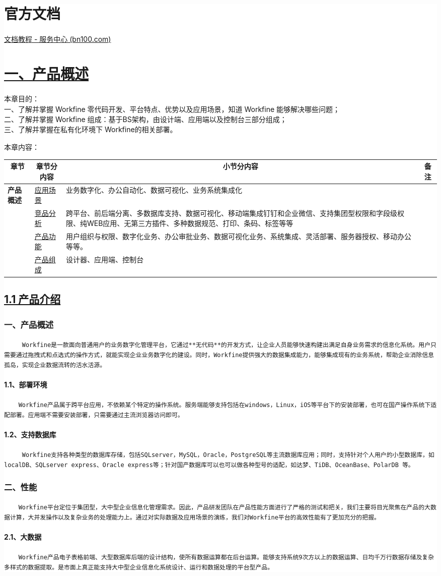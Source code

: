 # 官方文档

[文档教程 - 服务中心 (bn100.com)](https://community.bn100.com/document)

# [一、产品概述](https://dochelp.bn100.com/pages/viewpage.action?pageId=24543287)

本章目的：  
一、了解并掌握 Workfine 零代码开发、平台特点、优势以及应用场景，知道 Workfine 能够解决哪些问题；  
二、了解并掌握 Workfine 组成：基于BS架构，由设计端、应用端以及控制台三部分组成；  
三、了解并掌握在私有化环境下 Workfine的相关部署。

本章内容：

|**章节**|**章节分内容**|**小节分内容**|**备注**|
| ----| ---------------------------| --| -----------------------------------------------------------------------------------------------------------------------------------------------------------------|
|**产品概述**<br />|[应用场景](https://dochelp.bn100.com//pages/viewpage.action?pageId=24543360)|业务数字化、办公自动化、数据可视化、业务系统集成化||
||[竞品分析](https://dochelp.bn100.com//pages/viewpage.action?pageId=24543551)|跨平台、前后端分离、多数据库支持、数据可视化、移动端集成钉钉和企业微信、支持集团型权限和字段级权限、纯WEB应用、无第三方插件、多种数据规范、打印、条码、标签等等||
||[产品功能](https://dochelp.bn100.com//pages/viewpage.action?pageId=24543555)|用户组织与权限、数字化业务、办公审批业务、数据可视化业务、系统集成、灵活部署、服务器授权、移动办公等等。||
||[产品组成](https://dochelp.bn100.com//pages/viewpage.action?pageId=24543333)|设计器、应用端、控制台||

## [1.1 产品介绍](https://dochelp.bn100.com/pages/viewpage.action?pageId=24543331)

### **一、产品概述**

         Workfine是一款面向普通用户的业务数字化管理平台，它通过**无代码**的开发方式，让企业人员能够快速构建出满足自身业务需求的信息化系统。用户只需要通过拖拽式和点选式的操作方式，就能实现企业业务数字化的建设。同时，Workfine提供强大的数据集成能力，能够集成现有的业务系统，帮助企业消除信息孤岛，实现企业数据流转的活水活源。

#### 1.1、部署环境

        Workfine产品属于跨平台应用，不依赖某个特定的操作系统。服务端能够支持包括在windows，Linux，iOS等平台下的安装部署，也可在国产操作系统下适配部署。应用端不需要安装部署，只需要通过主流浏览器访问即可。

#### 1.2、支持数据库

         Workfine支持各种类型的数据库存储，包括SQLserver，MySQL，Oracle，PostgreSQL等主流数据库应用；同时，支持针对个人用户的小型数据库，如localDB、SQLserver express、Oracle express等；针对国产数据库可以也可以做各种型号的适配，如达梦、TiDB、OceanBase、PolarDB 等。

### **二、性能**

        Workfine平台定位于集团型，大中型企业信息化管理需求。因此，产品研发团队在产品性能方面进行了严格的测试和把关，我们主要将目光聚焦在产品的大数据计算，大并发操作以及复杂业务的处理能力上。通过对实际数据及应用场景的演练，我们对Workfine平台的高效性能有了更加充分的把握。

#### 2.1、大数据

        Workfine产品电子表格前端、大型数据库后端的设计结构，使所有数据运算都在后台运算。能够支持系统9次方以上的数据运算、日均千万行数据存储及复杂多样式的数据提取。是市面上真正能支持大中型企业信息化系统设计、运行和数据处理的平台型产品。
